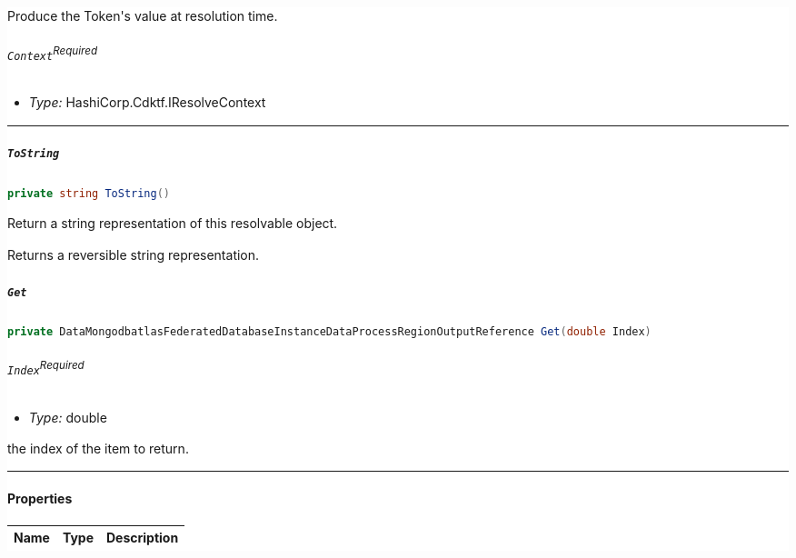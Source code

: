 Produce the Token's value at resolution time.

###### `Context`<sup>Required</sup> <a name="Context" id="@cdktf/provider-mongodbatlas.dataMongodbatlasFederatedDatabaseInstance.DataMongodbatlasFederatedDatabaseInstanceDataProcessRegionList.resolve.parameter._context"></a>

- *Type:* HashiCorp.Cdktf.IResolveContext

---

##### `ToString` <a name="ToString" id="@cdktf/provider-mongodbatlas.dataMongodbatlasFederatedDatabaseInstance.DataMongodbatlasFederatedDatabaseInstanceDataProcessRegionList.toString"></a>

```csharp
private string ToString()
```

Return a string representation of this resolvable object.

Returns a reversible string representation.

##### `Get` <a name="Get" id="@cdktf/provider-mongodbatlas.dataMongodbatlasFederatedDatabaseInstance.DataMongodbatlasFederatedDatabaseInstanceDataProcessRegionList.get"></a>

```csharp
private DataMongodbatlasFederatedDatabaseInstanceDataProcessRegionOutputReference Get(double Index)
```

###### `Index`<sup>Required</sup> <a name="Index" id="@cdktf/provider-mongodbatlas.dataMongodbatlasFederatedDatabaseInstance.DataMongodbatlasFederatedDatabaseInstanceDataProcessRegionList.get.parameter.index"></a>

- *Type:* double

the index of the item to return.

---


#### Properties <a name="Properties" id="Properties"></a>

| **Name** | **Type** | **Description** |
| --- | --- | --- |

